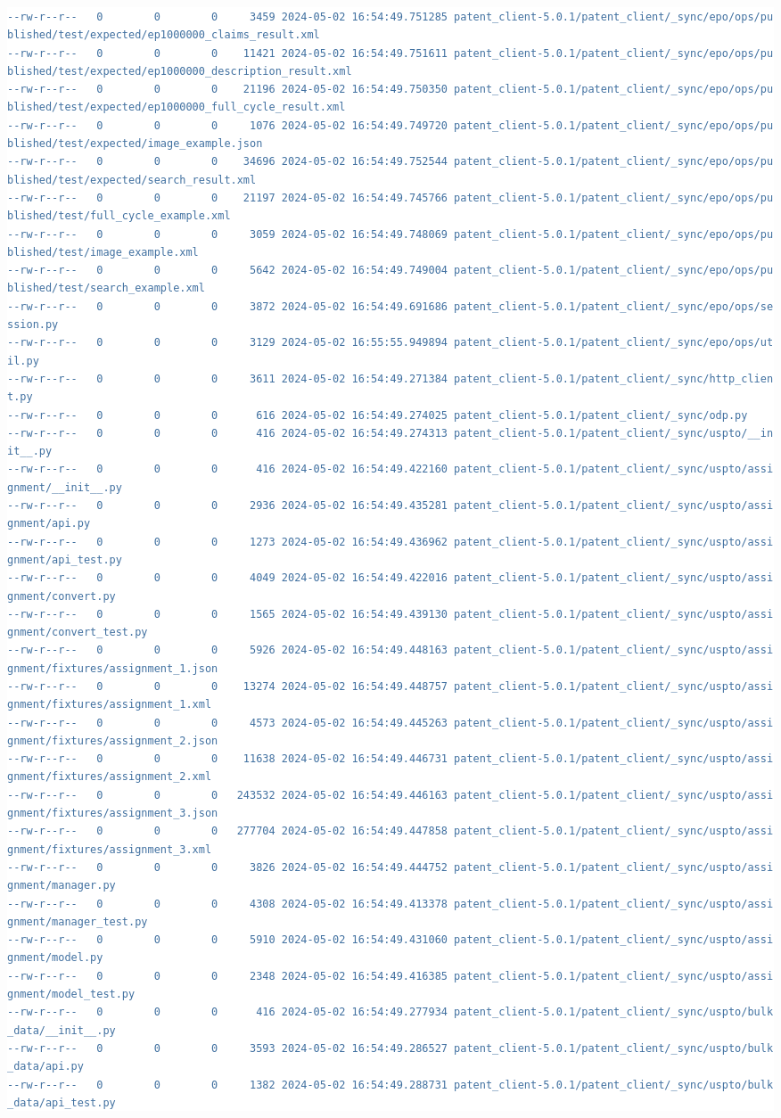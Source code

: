 ```diff
--rw-r--r--   0        0        0     3459 2024-05-02 16:54:49.751285 patent_client-5.0.1/patent_client/_sync/epo/ops/published/test/expected/ep1000000_claims_result.xml
--rw-r--r--   0        0        0    11421 2024-05-02 16:54:49.751611 patent_client-5.0.1/patent_client/_sync/epo/ops/published/test/expected/ep1000000_description_result.xml
--rw-r--r--   0        0        0    21196 2024-05-02 16:54:49.750350 patent_client-5.0.1/patent_client/_sync/epo/ops/published/test/expected/ep1000000_full_cycle_result.xml
--rw-r--r--   0        0        0     1076 2024-05-02 16:54:49.749720 patent_client-5.0.1/patent_client/_sync/epo/ops/published/test/expected/image_example.json
--rw-r--r--   0        0        0    34696 2024-05-02 16:54:49.752544 patent_client-5.0.1/patent_client/_sync/epo/ops/published/test/expected/search_result.xml
--rw-r--r--   0        0        0    21197 2024-05-02 16:54:49.745766 patent_client-5.0.1/patent_client/_sync/epo/ops/published/test/full_cycle_example.xml
--rw-r--r--   0        0        0     3059 2024-05-02 16:54:49.748069 patent_client-5.0.1/patent_client/_sync/epo/ops/published/test/image_example.xml
--rw-r--r--   0        0        0     5642 2024-05-02 16:54:49.749004 patent_client-5.0.1/patent_client/_sync/epo/ops/published/test/search_example.xml
--rw-r--r--   0        0        0     3872 2024-05-02 16:54:49.691686 patent_client-5.0.1/patent_client/_sync/epo/ops/session.py
--rw-r--r--   0        0        0     3129 2024-05-02 16:55:55.949894 patent_client-5.0.1/patent_client/_sync/epo/ops/util.py
--rw-r--r--   0        0        0     3611 2024-05-02 16:54:49.271384 patent_client-5.0.1/patent_client/_sync/http_client.py
--rw-r--r--   0        0        0      616 2024-05-02 16:54:49.274025 patent_client-5.0.1/patent_client/_sync/odp.py
--rw-r--r--   0        0        0      416 2024-05-02 16:54:49.274313 patent_client-5.0.1/patent_client/_sync/uspto/__init__.py
--rw-r--r--   0        0        0      416 2024-05-02 16:54:49.422160 patent_client-5.0.1/patent_client/_sync/uspto/assignment/__init__.py
--rw-r--r--   0        0        0     2936 2024-05-02 16:54:49.435281 patent_client-5.0.1/patent_client/_sync/uspto/assignment/api.py
--rw-r--r--   0        0        0     1273 2024-05-02 16:54:49.436962 patent_client-5.0.1/patent_client/_sync/uspto/assignment/api_test.py
--rw-r--r--   0        0        0     4049 2024-05-02 16:54:49.422016 patent_client-5.0.1/patent_client/_sync/uspto/assignment/convert.py
--rw-r--r--   0        0        0     1565 2024-05-02 16:54:49.439130 patent_client-5.0.1/patent_client/_sync/uspto/assignment/convert_test.py
--rw-r--r--   0        0        0     5926 2024-05-02 16:54:49.448163 patent_client-5.0.1/patent_client/_sync/uspto/assignment/fixtures/assignment_1.json
--rw-r--r--   0        0        0    13274 2024-05-02 16:54:49.448757 patent_client-5.0.1/patent_client/_sync/uspto/assignment/fixtures/assignment_1.xml
--rw-r--r--   0        0        0     4573 2024-05-02 16:54:49.445263 patent_client-5.0.1/patent_client/_sync/uspto/assignment/fixtures/assignment_2.json
--rw-r--r--   0        0        0    11638 2024-05-02 16:54:49.446731 patent_client-5.0.1/patent_client/_sync/uspto/assignment/fixtures/assignment_2.xml
--rw-r--r--   0        0        0   243532 2024-05-02 16:54:49.446163 patent_client-5.0.1/patent_client/_sync/uspto/assignment/fixtures/assignment_3.json
--rw-r--r--   0        0        0   277704 2024-05-02 16:54:49.447858 patent_client-5.0.1/patent_client/_sync/uspto/assignment/fixtures/assignment_3.xml
--rw-r--r--   0        0        0     3826 2024-05-02 16:54:49.444752 patent_client-5.0.1/patent_client/_sync/uspto/assignment/manager.py
--rw-r--r--   0        0        0     4308 2024-05-02 16:54:49.413378 patent_client-5.0.1/patent_client/_sync/uspto/assignment/manager_test.py
--rw-r--r--   0        0        0     5910 2024-05-02 16:54:49.431060 patent_client-5.0.1/patent_client/_sync/uspto/assignment/model.py
--rw-r--r--   0        0        0     2348 2024-05-02 16:54:49.416385 patent_client-5.0.1/patent_client/_sync/uspto/assignment/model_test.py
--rw-r--r--   0        0        0      416 2024-05-02 16:54:49.277934 patent_client-5.0.1/patent_client/_sync/uspto/bulk_data/__init__.py
--rw-r--r--   0        0        0     3593 2024-05-02 16:54:49.286527 patent_client-5.0.1/patent_client/_sync/uspto/bulk_data/api.py
--rw-r--r--   0        0        0     1382 2024-05-02 16:54:49.288731 patent_client-5.0.1/patent_client/_sync/uspto/bulk_data/api_test.py
```
